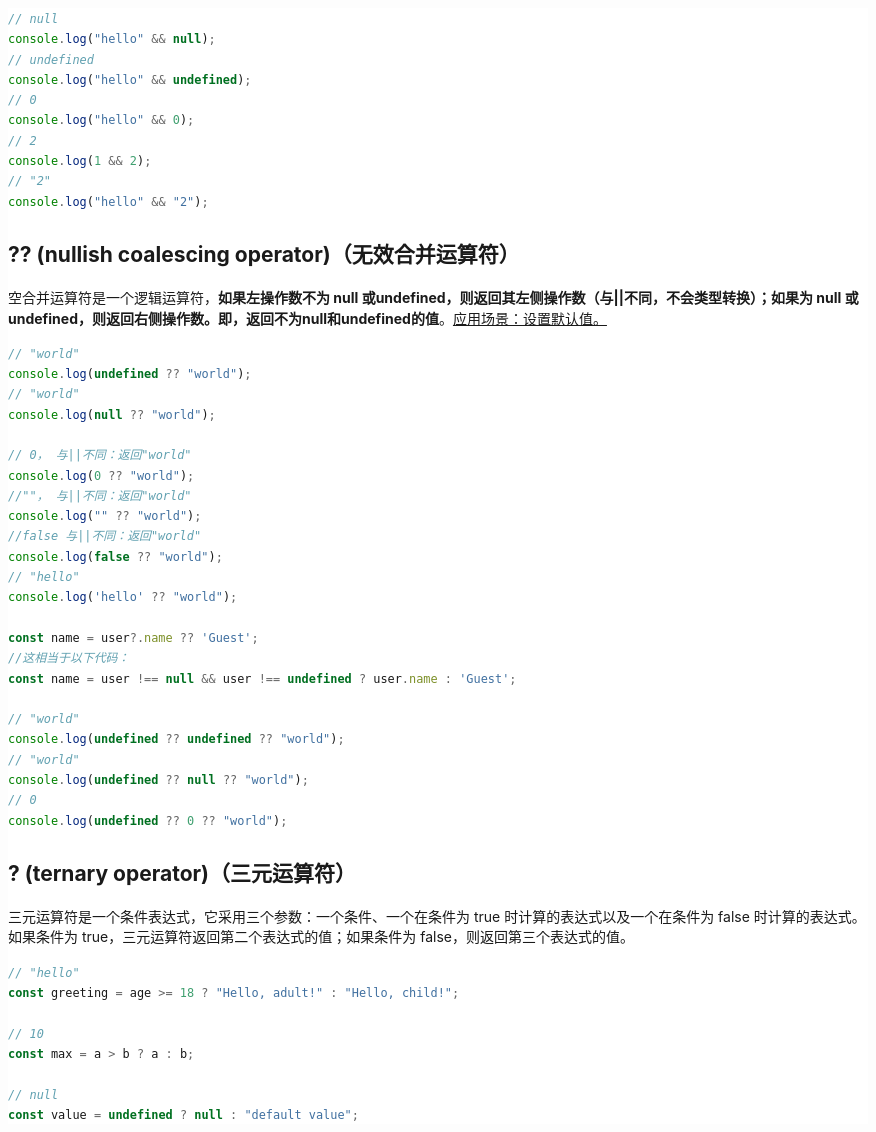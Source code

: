 ```js
// null
console.log("hello" && null); 
// undefined
console.log("hello" && undefined); 
// 0
console.log("hello" && 0); 
// 2
console.log(1 && 2);
// "2"
console.log("hello" && "2"); 
```

## **??** (nullish coalescing operator)（无效合并运算符）

空合并运算符是一个逻辑运算符，**如果左操作数不为 null 或undefined，则返回其左侧操作数（与||不同，不会类型转换）；如果为 null 或undefined，则返回右侧操作数。即，返回不为null和undefined的值**。<u>应用场景：设置默认值。</u>

```js
// "world"
console.log(undefined ?? "world");
// "world"
console.log(null ?? "world");

// 0， 与||不同：返回"world"
console.log(0 ?? "world"); 
//""， 与||不同：返回"world"
console.log("" ?? "world"); 
//false 与||不同：返回"world"
console.log(false ?? "world"); 
// "hello"
console.log('hello' ?? "world");

const name = user?.name ?? 'Guest';
//这相当于以下代码：
const name = user !== null && user !== undefined ? user.name : 'Guest';

// "world"
console.log(undefined ?? undefined ?? "world"); 
// "world"
console.log(undefined ?? null ?? "world"); 
// 0
console.log(undefined ?? 0 ?? "world"); 
```

## **?** (ternary operator)（三元运算符）

三元运算符是一个条件表达式，它采用三个参数：一个条件、一个在条件为 true 时计算的表达式以及一个在条件为 false 时计算的表达式。如果条件为 true，三元运算符返回第二个表达式的值；如果条件为 false，则返回第三个表达式的值。

```js
// "hello"
const greeting = age >= 18 ? "Hello, adult!" : "Hello, child!";

// 10
const max = a > b ? a : b;

// null
const value = undefined ? null : "default value";
```
